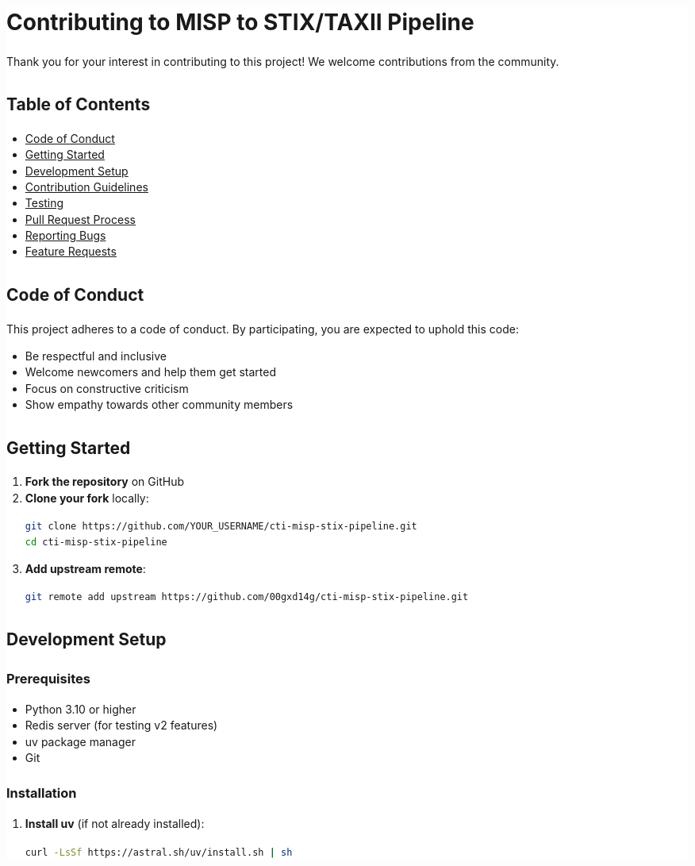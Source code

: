 # Contributing to MISP to STIX/TAXII Pipeline

Thank you for your interest in contributing to this project! We welcome contributions from the community.

## Table of Contents

- [Code of Conduct](#code-of-conduct)
- [Getting Started](#getting-started)
- [Development Setup](#development-setup)
- [Contribution Guidelines](#contribution-guidelines)
- [Testing](#testing)
- [Pull Request Process](#pull-request-process)
- [Reporting Bugs](#reporting-bugs)
- [Feature Requests](#feature-requests)

## Code of Conduct

This project adheres to a code of conduct. By participating, you are expected to uphold this code:

- Be respectful and inclusive
- Welcome newcomers and help them get started
- Focus on constructive criticism
- Show empathy towards other community members

## Getting Started

1. **Fork the repository** on GitHub
2. **Clone your fork** locally:
   ```bash
   git clone https://github.com/YOUR_USERNAME/cti-misp-stix-pipeline.git
   cd cti-misp-stix-pipeline
   ```
3. **Add upstream remote**:
   ```bash
   git remote add upstream https://github.com/00gxd14g/cti-misp-stix-pipeline.git
   ```

## Development Setup

### Prerequisites

- Python 3.10 or higher
- Redis server (for testing v2 features)
- uv package manager
- Git

### Installation

1. **Install uv** (if not already installed):
   ```bash
   curl -LsSf https://astral.sh/uv/install.sh | sh
   ```
